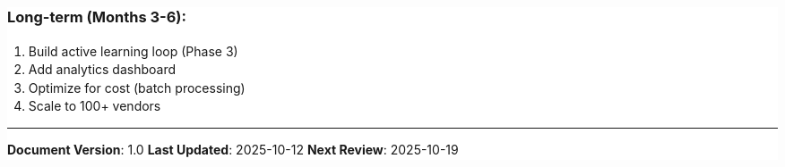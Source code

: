 ### Long-term (Months 3-6):
1. Build active learning loop (Phase 3)
2. Add analytics dashboard
3. Optimize for cost (batch processing)
4. Scale to 100+ vendors

---

**Document Version**: 1.0
**Last Updated**: 2025-10-12
**Next Review**: 2025-10-19

